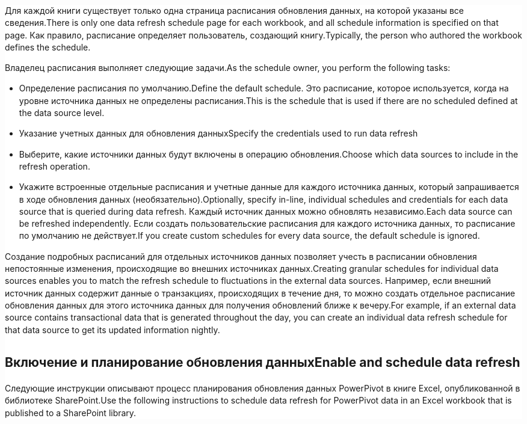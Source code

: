  <span data-ttu-id="86e42-133">Для каждой книги существует только одна страница расписания обновления данных, на которой указаны все сведения.</span><span class="sxs-lookup"><span data-stu-id="86e42-133">There is only one data refresh schedule page for each workbook, and all schedule information is specified on that page.</span></span> <span data-ttu-id="86e42-134">Как правило, расписание определяет пользователь, создающий книгу.</span><span class="sxs-lookup"><span data-stu-id="86e42-134">Typically, the person who authored the workbook defines the schedule.</span></span>  
  
 <span data-ttu-id="86e42-135">Владелец расписания выполняет следующие задачи.</span><span class="sxs-lookup"><span data-stu-id="86e42-135">As the schedule owner, you perform the following tasks:</span></span>  
  
-   <span data-ttu-id="86e42-136">Определение расписания по умолчанию.</span><span class="sxs-lookup"><span data-stu-id="86e42-136">Define the default schedule.</span></span> <span data-ttu-id="86e42-137">Это расписание, которое используется, когда на уровне источника данных не определены расписания.</span><span class="sxs-lookup"><span data-stu-id="86e42-137">This is the schedule that is used if there are no scheduled defined at the data source level.</span></span>  
  
-   <span data-ttu-id="86e42-138">Указание учетных данных для обновления данных</span><span class="sxs-lookup"><span data-stu-id="86e42-138">Specify the credentials used to run data refresh</span></span>  
  
-   <span data-ttu-id="86e42-139">Выберите, какие источники данных будут включены в операцию обновления.</span><span class="sxs-lookup"><span data-stu-id="86e42-139">Choose which data sources to include in the refresh operation.</span></span>  
  
-   <span data-ttu-id="86e42-140">Укажите встроенные отдельные расписания и учетные данные для каждого источника данных, который запрашивается в ходе обновления данных (необязательно).</span><span class="sxs-lookup"><span data-stu-id="86e42-140">Optionally, specify in-line, individual schedules and credentials for each data source that is queried during data refresh.</span></span> <span data-ttu-id="86e42-141">Каждый источник данных можно обновлять независимо.</span><span class="sxs-lookup"><span data-stu-id="86e42-141">Each data source can be refreshed independently.</span></span> <span data-ttu-id="86e42-142">Если создать пользовательские расписания для каждого источника данных, то расписание по умолчанию не действует.</span><span class="sxs-lookup"><span data-stu-id="86e42-142">If you create custom schedules for every data source, the default schedule is ignored.</span></span>  
  
 <span data-ttu-id="86e42-143">Создание подробных расписаний для отдельных источников данных позволяет учесть в расписании обновления непостоянные изменения, происходящие во внешних источниках данных.</span><span class="sxs-lookup"><span data-stu-id="86e42-143">Creating granular schedules for individual data sources enables you to match the refresh schedule to fluctuations in the external data sources.</span></span> <span data-ttu-id="86e42-144">Например, если внешний источник данных содержит данные о транзакциях, происходящих в течение дня, то можно создать отдельное расписание обновления данных для этого источника данных для получения обновлений ближе к вечеру.</span><span class="sxs-lookup"><span data-stu-id="86e42-144">For example, if an external data source contains transactional data that is generated throughout the day, you can create an individual data refresh schedule for that data source to get its updated information nightly.</span></span>  
  
##  <a name="enable-and-schedule-data-refresh"></a><a name="drenablesched"></a><span data-ttu-id="86e42-145">Включение и планирование обновления данных</span><span class="sxs-lookup"><span data-stu-id="86e42-145">Enable and schedule data refresh</span></span>  
 <span data-ttu-id="86e42-146">Следующие инструкции описывают процесс планирования обновления данных PowerPivot в книге Excel, опубликованной в библиотеке SharePoint.</span><span class="sxs-lookup"><span data-stu-id="86e42-146">Use the following instructions to schedule data refresh for PowerPivot data in an Excel workbook that is published to a SharePoint library.</span></span>  
  